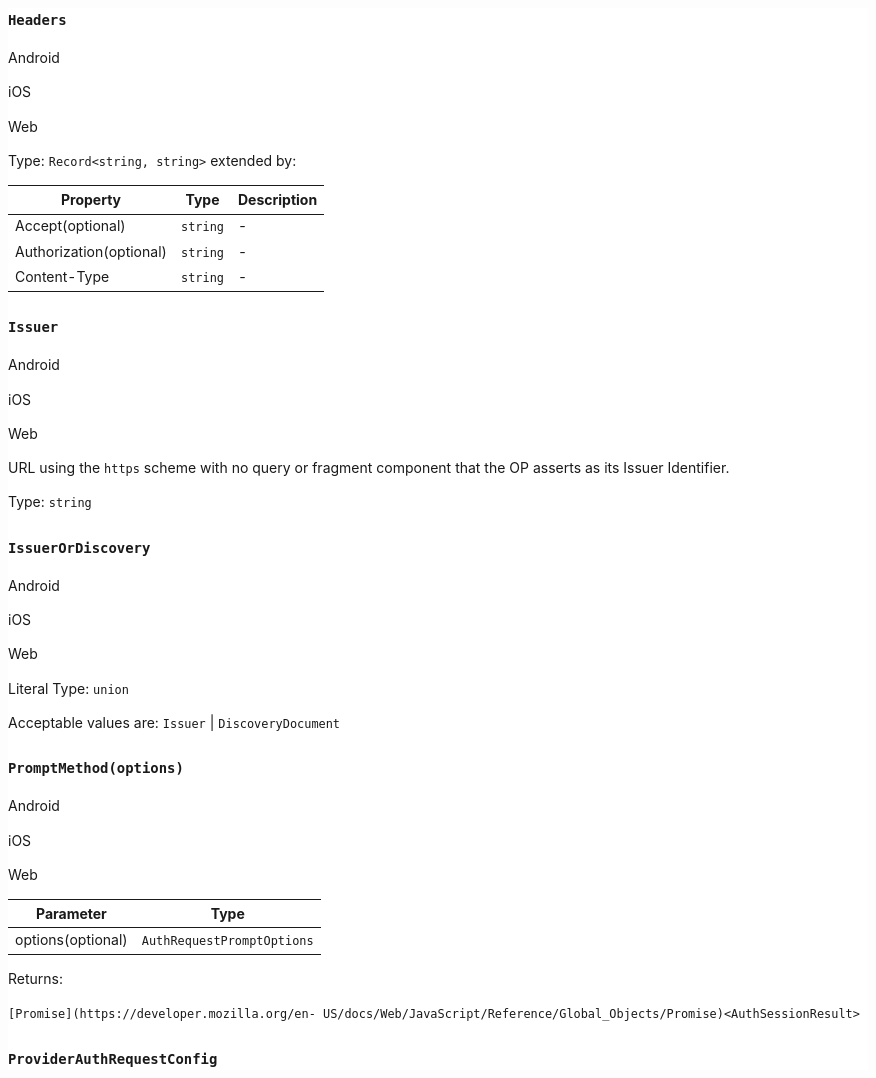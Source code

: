 ### `Headers`

Android

iOS

Web

Type: `Record<string, string>` extended by:

Property| Type| Description  
---|---|---  
Accept(optional)| `string`| -  
Authorization(optional)| `string`| -  
Content-Type| `string`| -  
  
### `Issuer`

Android

iOS

Web

URL using the `https` scheme with no query or fragment component that the OP
asserts as its Issuer Identifier.

Type: `string`

### `IssuerOrDiscovery`

Android

iOS

Web

Literal Type: `union`

Acceptable values are: `Issuer` | `DiscoveryDocument`

### `PromptMethod(options)`

Android

iOS

Web

Parameter| Type  
---|---  
options(optional)| `AuthRequestPromptOptions`  
  
Returns:

`[Promise](https://developer.mozilla.org/en-
US/docs/Web/JavaScript/Reference/Global_Objects/Promise)<AuthSessionResult>`

### `ProviderAuthRequestConfig`
